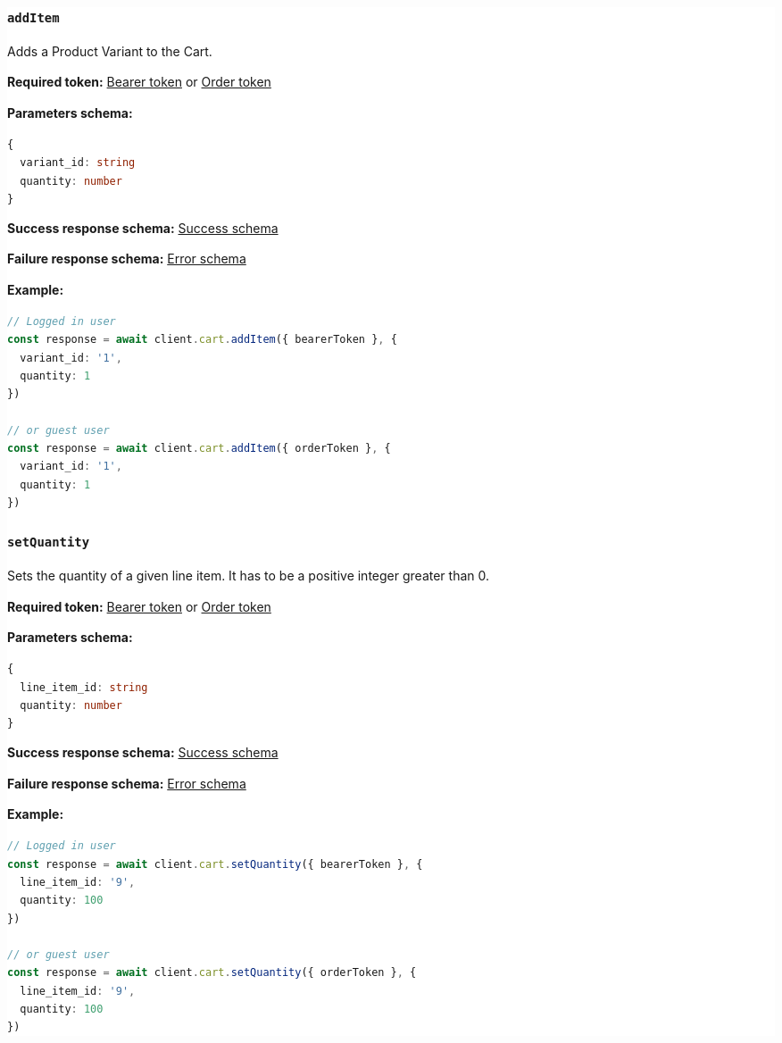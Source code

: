 ### `addItem`
Adds a Product Variant to the Cart.

__Required token:__ [Bearer token](#bearer-token) or [Order token](#order-token)

__Parameters schema:__

```ts
{
  variant_id: string
  quantity: number
}
```

__Success response schema:__ [Success schema](#success-schema)

__Failure response schema:__ [Error schema](#error-schema)

__Example:__

```ts
// Logged in user
const response = await client.cart.addItem({ bearerToken }, {
  variant_id: '1',
  quantity: 1
})

// or guest user
const response = await client.cart.addItem({ orderToken }, {
  variant_id: '1',
  quantity: 1
})
```

### `setQuantity`
Sets the quantity of a given line item. It has to be a positive integer greater than 0.

__Required token:__ [Bearer token](#bearer-token) or [Order token](#order-token)

__Parameters schema:__
```ts
{
  line_item_id: string
  quantity: number
}
```

__Success response schema:__ [Success schema](#success-schema)

__Failure response schema:__ [Error schema](#error-schema)

__Example:__
```ts
// Logged in user
const response = await client.cart.setQuantity({ bearerToken }, {
  line_item_id: '9',
  quantity: 100
})

// or guest user
const response = await client.cart.setQuantity({ orderToken }, {
  line_item_id: '9',
  quantity: 100
})
```
